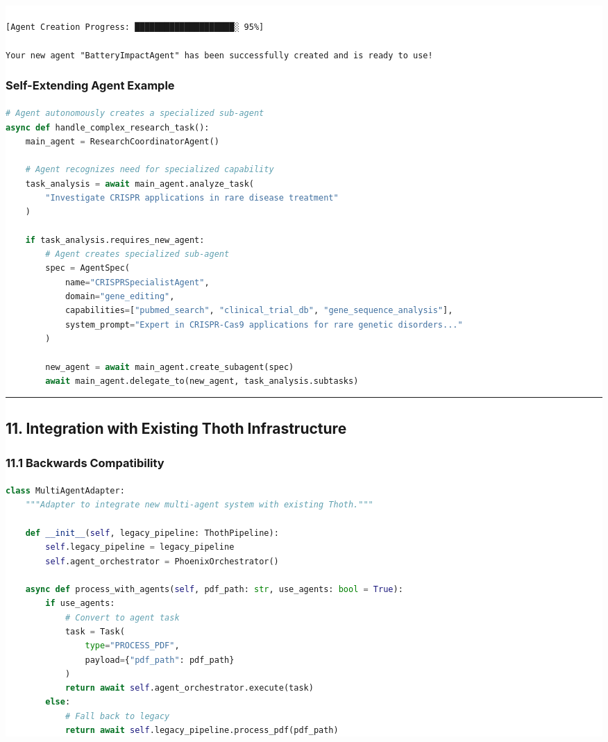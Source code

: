 ```

[Agent Creation Progress: ████████████████████░ 95%]

Your new agent "BatteryImpactAgent" has been successfully created and is ready to use!
```

### Self-Extending Agent Example

```python
# Agent autonomously creates a specialized sub-agent
async def handle_complex_research_task():
    main_agent = ResearchCoordinatorAgent()
    
    # Agent recognizes need for specialized capability
    task_analysis = await main_agent.analyze_task(
        "Investigate CRISPR applications in rare disease treatment"
    )
    
    if task_analysis.requires_new_agent:
        # Agent creates specialized sub-agent
        spec = AgentSpec(
            name="CRISPRSpecialistAgent",
            domain="gene_editing",
            capabilities=["pubmed_search", "clinical_trial_db", "gene_sequence_analysis"],
            system_prompt="Expert in CRISPR-Cas9 applications for rare genetic disorders..."
        )
        
        new_agent = await main_agent.create_subagent(spec)
        await main_agent.delegate_to(new_agent, task_analysis.subtasks)
```

---

## 11. Integration with Existing Thoth Infrastructure

### 11.1 Backwards Compatibility

```python
class MultiAgentAdapter:
    """Adapter to integrate new multi-agent system with existing Thoth."""
    
    def __init__(self, legacy_pipeline: ThothPipeline):
        self.legacy_pipeline = legacy_pipeline
        self.agent_orchestrator = PhoenixOrchestrator()
    
    async def process_with_agents(self, pdf_path: str, use_agents: bool = True):
        if use_agents:
            # Convert to agent task
            task = Task(
                type="PROCESS_PDF",
                payload={"pdf_path": pdf_path}
            )
            return await self.agent_orchestrator.execute(task)
        else:
            # Fall back to legacy
            return await self.legacy_pipeline.process_pdf(pdf_path)
```
